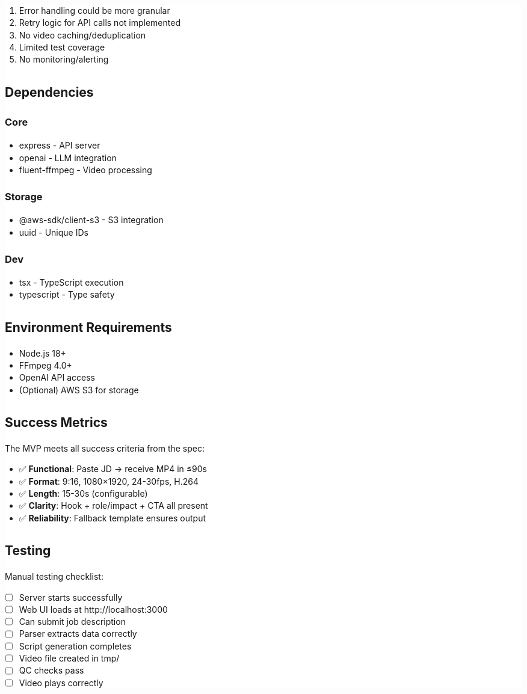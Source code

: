 1. Error handling could be more granular
2. Retry logic for API calls not implemented
3. No video caching/deduplication
4. Limited test coverage
5. No monitoring/alerting

## Dependencies

### Core
- express - API server
- openai - LLM integration
- fluent-ffmpeg - Video processing

### Storage
- @aws-sdk/client-s3 - S3 integration
- uuid - Unique IDs

### Dev
- tsx - TypeScript execution
- typescript - Type safety

## Environment Requirements

- Node.js 18+
- FFmpeg 4.0+
- OpenAI API access
- (Optional) AWS S3 for storage

## Success Metrics

The MVP meets all success criteria from the spec:

- ✅ **Functional**: Paste JD → receive MP4 in ≤90s
- ✅ **Format**: 9:16, 1080×1920, 24-30fps, H.264
- ✅ **Length**: 15-30s (configurable)
- ✅ **Clarity**: Hook + role/impact + CTA all present
- ✅ **Reliability**: Fallback template ensures output

## Testing

Manual testing checklist:
- [ ] Server starts successfully
- [ ] Web UI loads at http://localhost:3000
- [ ] Can submit job description
- [ ] Parser extracts data correctly
- [ ] Script generation completes
- [ ] Video file created in tmp/
- [ ] QC checks pass
- [ ] Video plays correctly
